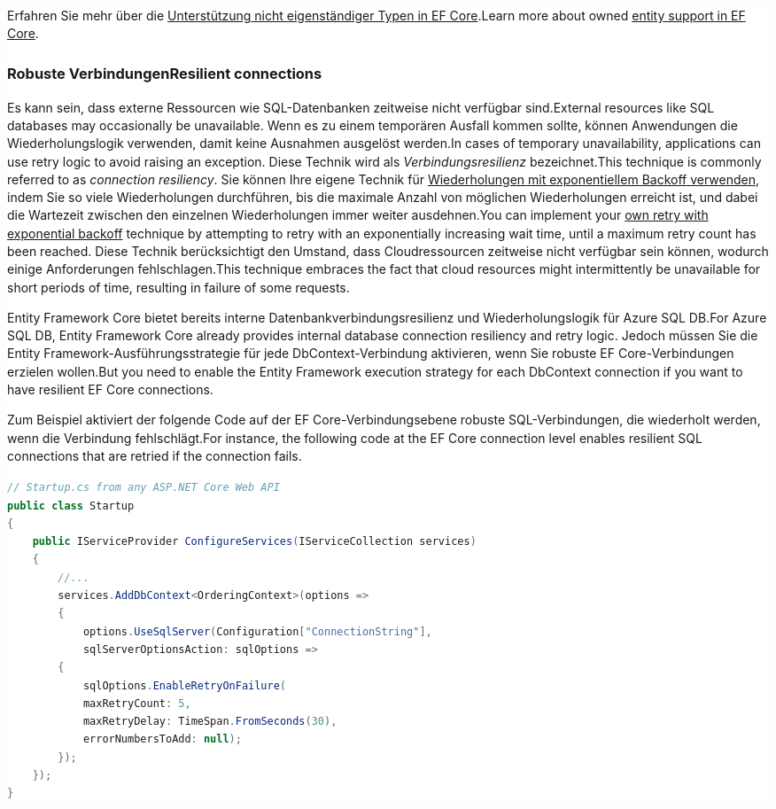 <span data-ttu-id="3b725-187">Erfahren Sie mehr über die [Unterstützung nicht eigenständiger Typen in EF Core](/ef/core/modeling/owned-entities).</span><span class="sxs-lookup"><span data-stu-id="3b725-187">Learn more about owned [entity support in EF Core](/ef/core/modeling/owned-entities).</span></span>

### <a name="resilient-connections"></a><span data-ttu-id="3b725-188">Robuste Verbindungen</span><span class="sxs-lookup"><span data-stu-id="3b725-188">Resilient connections</span></span>

<span data-ttu-id="3b725-189">Es kann sein, dass externe Ressourcen wie SQL-Datenbanken zeitweise nicht verfügbar sind.</span><span class="sxs-lookup"><span data-stu-id="3b725-189">External resources like SQL databases may occasionally be unavailable.</span></span> <span data-ttu-id="3b725-190">Wenn es zu einem temporären Ausfall kommen sollte, können Anwendungen die Wiederholungslogik verwenden, damit keine Ausnahmen ausgelöst werden.</span><span class="sxs-lookup"><span data-stu-id="3b725-190">In cases of temporary unavailability, applications can use retry logic to avoid raising an exception.</span></span> <span data-ttu-id="3b725-191">Diese Technik wird als _Verbindungsresilienz_ bezeichnet.</span><span class="sxs-lookup"><span data-stu-id="3b725-191">This technique is commonly referred to as _connection resiliency_.</span></span> <span data-ttu-id="3b725-192">Sie können Ihre eigene Technik für [Wiederholungen mit exponentiellem Backoff verwenden](/azure/architecture/patterns/retry), indem Sie so viele Wiederholungen durchführen, bis die maximale Anzahl von möglichen Wiederholungen erreicht ist, und dabei die Wartezeit zwischen den einzelnen Wiederholungen immer weiter ausdehnen.</span><span class="sxs-lookup"><span data-stu-id="3b725-192">You can implement your [own retry with exponential backoff](/azure/architecture/patterns/retry) technique by attempting to retry with an exponentially increasing wait time, until a maximum retry count has been reached.</span></span> <span data-ttu-id="3b725-193">Diese Technik berücksichtigt den Umstand, dass Cloudressourcen zeitweise nicht verfügbar sein können, wodurch einige Anforderungen fehlschlagen.</span><span class="sxs-lookup"><span data-stu-id="3b725-193">This technique embraces the fact that cloud resources might intermittently be unavailable for short periods of time, resulting in failure of some requests.</span></span>

<span data-ttu-id="3b725-194">Entity Framework Core bietet bereits interne Datenbankverbindungsresilienz und Wiederholungslogik für Azure SQL DB.</span><span class="sxs-lookup"><span data-stu-id="3b725-194">For Azure SQL DB, Entity Framework Core already provides internal database connection resiliency and retry logic.</span></span> <span data-ttu-id="3b725-195">Jedoch müssen Sie die Entity Framework-Ausführungsstrategie für jede DbContext-Verbindung aktivieren, wenn Sie robuste EF Core-Verbindungen erzielen wollen.</span><span class="sxs-lookup"><span data-stu-id="3b725-195">But you need to enable the Entity Framework execution strategy for each DbContext connection if you want to have resilient EF Core connections.</span></span>

<span data-ttu-id="3b725-196">Zum Beispiel aktiviert der folgende Code auf der EF Core-Verbindungsebene robuste SQL-Verbindungen, die wiederholt werden, wenn die Verbindung fehlschlägt.</span><span class="sxs-lookup"><span data-stu-id="3b725-196">For instance, the following code at the EF Core connection level enables resilient SQL connections that are retried if the connection fails.</span></span>

```csharp
// Startup.cs from any ASP.NET Core Web API
public class Startup
{
    public IServiceProvider ConfigureServices(IServiceCollection services)
    {
        //...
        services.AddDbContext<OrderingContext>(options =>
        {
            options.UseSqlServer(Configuration["ConnectionString"],
            sqlServerOptionsAction: sqlOptions =>
        {
            sqlOptions.EnableRetryOnFailure(
            maxRetryCount: 5,
            maxRetryDelay: TimeSpan.FromSeconds(30),
            errorNumbersToAdd: null);
        });
    });
}
```